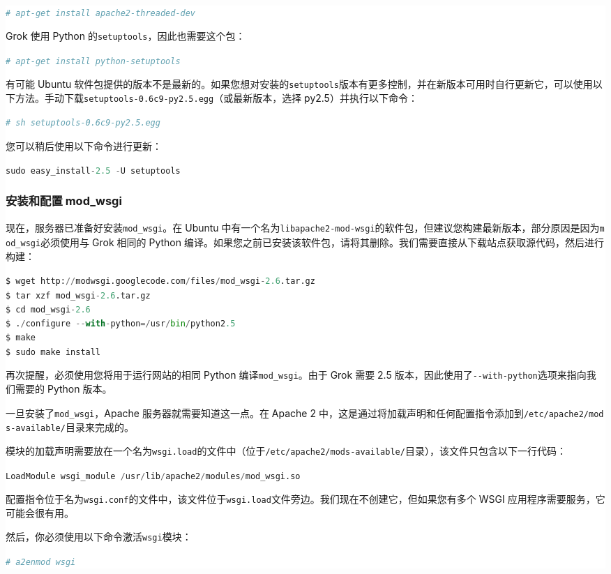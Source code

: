 ```py
# apt-get install apache2-threaded-dev 

```

Grok 使用 Python 的`setuptools`，因此也需要这个包：

```py
# apt-get install python-setuptools 

```

有可能 Ubuntu 软件包提供的版本不是最新的。如果您想对安装的`setuptools`版本有更多控制，并在新版本可用时自行更新它，可以使用以下方法。手动下载`setuptools-0.6c9-py2.5.egg`（或最新版本，选择 py2.5）并执行以下命令：

```py
# sh setuptools-0.6c9-py2.5.egg 

```

您可以稍后使用以下命令进行更新：

```py
sudo easy_install-2.5 -U setuptools 

```

### 安装和配置 mod_wsgi

现在，服务器已准备好安装`mod_wsgi`。在 Ubuntu 中有一个名为`libapache2-mod-wsgi`的软件包，但建议您构建最新版本，部分原因是因为`mod_wsgi`必须使用与 Grok 相同的 Python 编译。如果您之前已安装该软件包，请将其删除。我们需要直接从下载站点获取源代码，然后进行构建：

```py
$ wget http://modwsgi.googlecode.com/files/mod_wsgi-2.6.tar.gz
$ tar xzf mod_wsgi-2.6.tar.gz
$ cd mod_wsgi-2.6
$ ./configure --with-python=/usr/bin/python2.5
$ make
$ sudo make install 

```

再次提醒，必须使用您将用于运行网站的相同 Python 编译`mod_wsgi`。由于 Grok 需要 2.5 版本，因此使用了`--with-python`选项来指向我们需要的 Python 版本。

一旦安装了`mod_wsgi`，Apache 服务器就需要知道这一点。在 Apache 2 中，这是通过将加载声明和任何配置指令添加到`/etc/apache2/mods-available/`目录来完成的。

模块的加载声明需要放在一个名为`wsgi.load`的文件中（位于`/etc/apache2/mods-available/`目录），该文件只包含以下一行代码：

```py
LoadModule wsgi_module /usr/lib/apache2/modules/mod_wsgi.so

```

配置指令位于名为`wsgi.conf`的文件中，该文件位于`wsgi.load`文件旁边。我们现在不创建它，但如果您有多个 WSGI 应用程序需要服务，它可能会很有用。

然后，你必须使用以下命令激活`wsgi`模块：

```py
# a2enmod wsgi 

```
